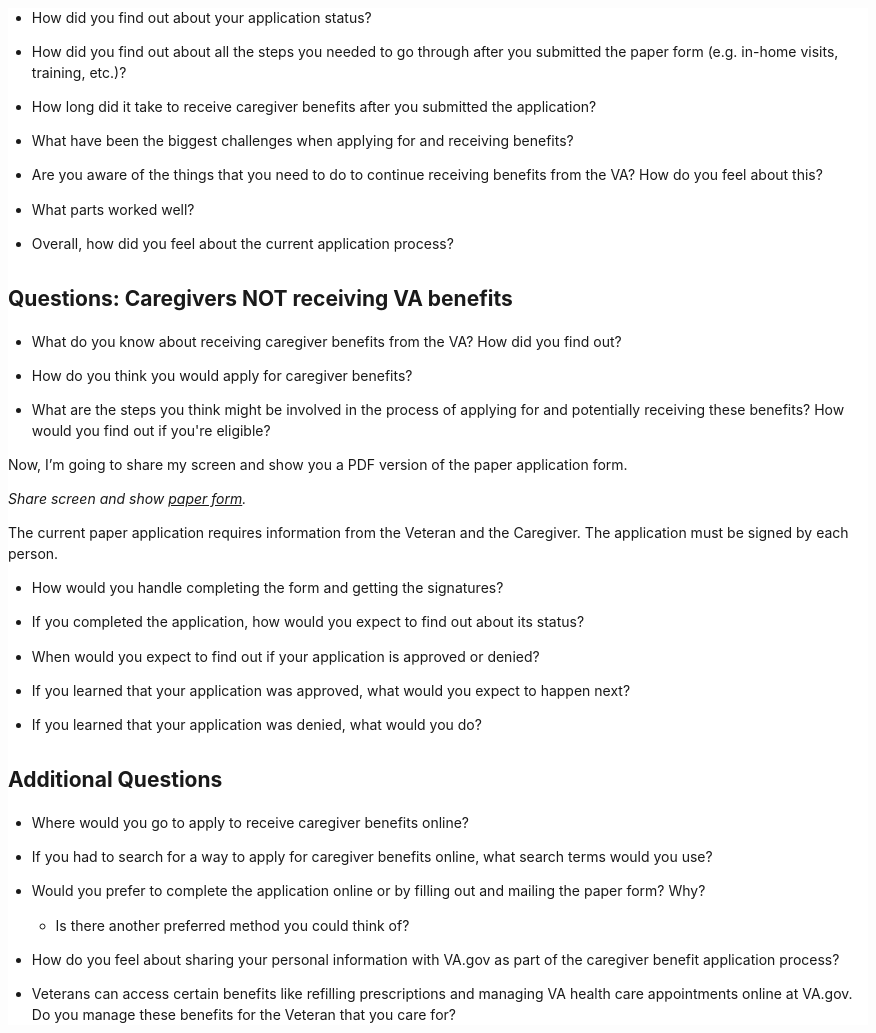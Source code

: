 - How did you find out about your application status?

- How did you find out about all the steps you needed to go through after you submitted the paper form (e.g. in-home visits, training, etc.)?

- How long did it take to receive caregiver benefits after you submitted the application?

- What have been the biggest challenges when applying for and receiving benefits?

- Are you aware of the things that you need to do to continue receiving benefits from the VA? How do you feel about this?

- What parts worked well?

- Overall, how did you feel about the current application process?

   
## Questions: Caregivers NOT receiving VA benefits

- What do you know about receiving caregiver benefits from the VA? How did you find out?

- How do you think you would apply for caregiver benefits?

- What are the steps you think might be involved in the process of applying for and potentially receiving these benefits?
How would you find out if you're eligible?

Now, I’m going to share my screen and show you a PDF version of the paper application form.

*Share screen and show [paper form](https://www.va.gov/health-care/forms/vha-10-10CG.pdf).*

The current paper application requires information from the Veteran and the Caregiver. The application must be signed by each person. 

- How would you handle completing the form and getting the signatures?

- If you completed the application, how would you expect to find out about its status?

- When would you expect to find out if your application is approved or denied?

- If you learned that your application was approved, what would you expect to happen next?

- If you learned that your application was denied, what would you do?


## Additional Questions 
- Where would you go to apply to receive caregiver benefits online?

- If you had to search for a way to apply for caregiver benefits online, what search terms would you use?

- Would you prefer to complete the application online or by filling out and mailing the paper form? Why?
   - Is there another preferred method you could think of?

- How do you feel about sharing your personal information with VA.gov as part of the caregiver benefit application process?

- Veterans can access certain benefits like refilling prescriptions and managing VA health care appointments online at VA.gov. Do you manage these benefits for the Veteran that you care for?
